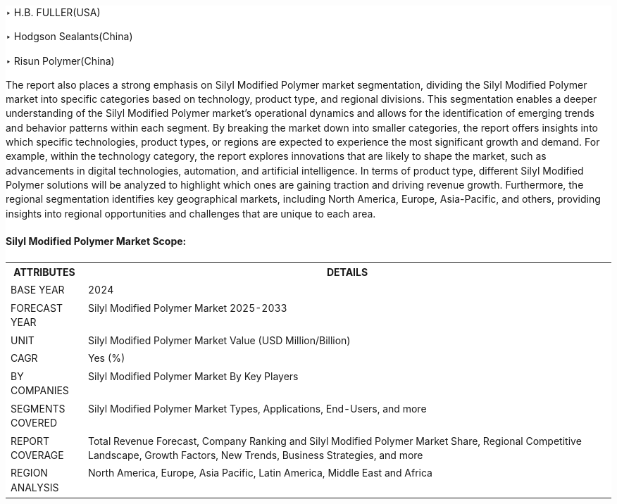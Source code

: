 ‣ H.B. FULLER(USA)

‣ Hodgson Sealants(China)

‣ Risun Polymer(China)

The report also places a strong emphasis on Silyl Modified Polymer market segmentation, dividing the Silyl Modified Polymer market into specific categories based on technology, product type, and regional divisions. This segmentation enables a deeper understanding of the Silyl Modified Polymer market’s operational dynamics and allows for the identification of emerging trends and behavior patterns within each segment. By breaking the market down into smaller categories, the report offers insights into which specific technologies, product types, or regions are expected to experience the most significant growth and demand. For example, within the technology category, the report explores innovations that are likely to shape the market, such as advancements in digital technologies, automation, and artificial intelligence. In terms of product type, different Silyl Modified Polymer solutions will be analyzed to highlight which ones are gaining traction and driving revenue growth. Furthermore, the regional segmentation identifies key geographical markets, including North America, Europe, Asia-Pacific, and others, providing insights into regional opportunities and challenges that are unique to each area.

<h4>Silyl Modified Polymer Market Scope:</h4>
<table>
<tr>
<th>ATTRIBUTES</th>
<th>DETAILS</th>
</tr>
<tr>
<td>BASE YEAR</td>
<td>2024</td>
</tr>
<tr>
<td>FORECAST YEAR</td>
<td>Silyl Modified Polymer Market 2025-2033</td>
</tr>
<tr>
<td>UNIT</td>
<td>Silyl Modified Polymer Market Value (USD Million/Billion)</td>
<tr>
<td>CAGR</td>
<td>Yes (%)</td>
</tr>
</tr>
<tr>
<td>BY COMPANIES</td>
<td>Silyl Modified Polymer Market By Key Players</td>
</tr>
<tr>
<td>SEGMENTS COVERED</td>
<td>Silyl Modified Polymer Market Types, Applications, End-Users, and more</td>
</tr>
<tr>
<td>REPORT COVERAGE</td>
<td>Total Revenue Forecast, Company Ranking and Silyl Modified Polymer Market Share, Regional Competitive Landscape, Growth Factors, New Trends, Business Strategies, and more</td>
</tr>
<tr>
<td>REGION ANALYSIS</td>
<td>North America, Europe, Asia Pacific, Latin America, Middle East and Africa</td>
</tr>
</table>
